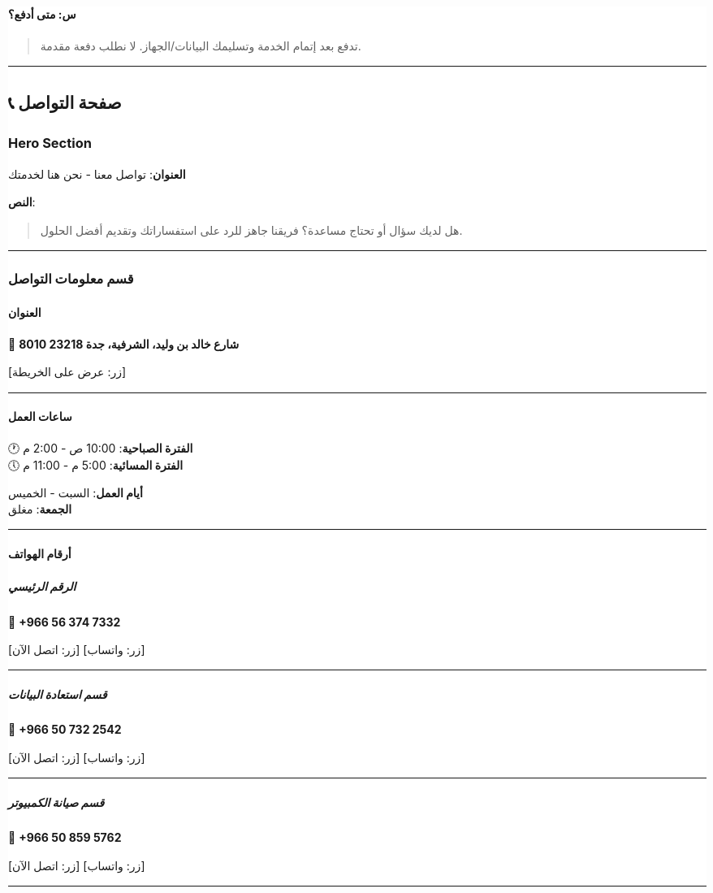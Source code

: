 #### س: متى أدفع؟
> تدفع بعد إتمام الخدمة وتسليمك البيانات/الجهاز. لا نطلب دفعة مقدمة.

---

## 📞 صفحة التواصل

### Hero Section
**العنوان**: تواصل معنا - نحن هنا لخدمتك

**النص**:
> هل لديك سؤال أو تحتاج مساعدة؟ فريقنا جاهز للرد على استفساراتك وتقديم أفضل الحلول.

---

### قسم معلومات التواصل

#### العنوان
📍 **8010 شارع خالد بن وليد، الشرفية، جدة 23218**

[زر: عرض على الخريطة]

---

#### ساعات العمل
🕐 **الفترة الصباحية**: 10:00 ص - 2:00 م  
🕔 **الفترة المسائية**: 5:00 م - 11:00 م

**أيام العمل**: السبت - الخميس  
**الجمعة**: مغلق

---

#### أرقام الهواتف

##### الرقم الرئيسي
📱 **+966 56 374 7332**

[زر: اتصل الآن] [زر: واتساب]

---

##### قسم استعادة البيانات
💾 **+966 50 732 2542**

[زر: اتصل الآن] [زر: واتساب]

---

##### قسم صيانة الكمبيوتر
🔧 **+966 50 859 5762**

[زر: اتصل الآن] [زر: واتساب]

---

